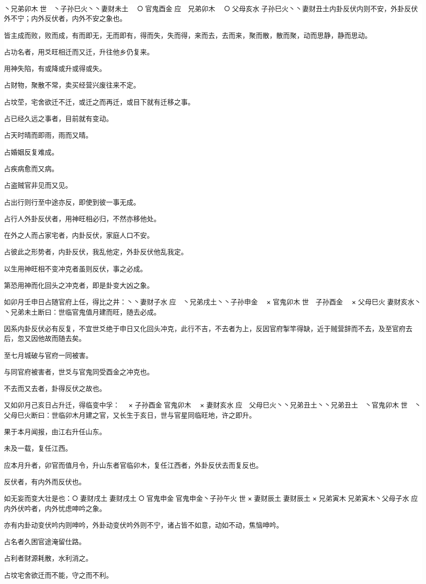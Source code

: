 丶兄弟卯木 世　丶子孙巳火丶丶妻财未土　 ○ 官鬼酉金 应　兄弟卯木　 ○ 父母亥水 子孙巳火丶丶妻财丑土内卦反伏内则不安，外卦反伏外不宁；内外反伏者，内外不安之象也。

皆主成而败，败而成，有而即无，无而即有，得而失，失而得，来而去，去而来，聚而散，散而聚，动而思静，静而思动。

占功名者，用爻旺相迁而又迁，升往他乡仍复来。

用神失陷，有或降或升或得或失。

占财物，聚散不常，卖买经营兴废往来不定。

占坟茔，宅舍欲迁不迁，或迁之而再迁，或目下就有迁移之事。

占已经久远之事者，目前就有变动。

占天时晴而即雨，雨而又晴。

占婚姻反复难成。

占疾病愈而又病。

占盗贼官非见而又见。

占出行则行至中途亦反，即使到彼一事无成。

占行人外卦反伏者，用神旺相必归，不然亦移他处。

在外之人而占家宅者，内卦反伏，家庭人口不安。

占彼此之形势者，内卦反伏，我乱他定，外卦反伏他乱我定。

以生用神旺相不变冲克者虽则反伏，事之必成。

第恐用神而化回头之冲克者，即是卦变大凶之象。

如卯月壬申日占随官府上任，得比之井：丶丶妻财子水 应　丶兄弟戌土丶丶子孙申金　 × 官鬼卯木 世　子孙酉金　 × 父母巳火 妻财亥水丶丶兄弟未土断曰：世临官鬼值月建而旺，随去必成。

因系内卦反伏必有反复，不宜世爻绝于申日又化回头冲克，此行不吉，不去者为上，反因官府掣竿得缺，近于贼营辞而不去，及至官府去后，忽又因他故而随去矣。

至七月城破与官府一同被害。

与同官府被害者，世爻与官鬼同受酉金之冲克也。

不去而又去者，卦得反伏之故也。

又如卯月己亥日占升迁，得临变中孚：　 × 子孙酉金 官鬼卯木　 × 妻财亥水 应　父母巳火丶丶兄弟丑土丶丶兄弟丑土　丶官鬼卯木 世　丶父母巳火断曰：世临卯木月建之官，又长生于亥日，世与官星同临旺地，许之即升。

果于本月闻报，由江右升任山东。

未及一载，复任江西。

应本月升者，卯官而值月令，升山东者官临卯木，复任江西者，外卦反伏去而复反也。

反伏者，有内外而反伏也。

如无妄而变大壮是也：○ 妻财戌土 妻财戌土 ○ 官鬼申金 官鬼申金丶子孙午火 世 × 妻财辰土 妻财辰土 × 兄弟寅木 兄弟寅木丶父母子水 应内外伏吟者，内外忧虑呻吟之象。

亦有内卦动变伏吟内则呻吟，外卦动变伏吟外则不宁，诸占皆不如意，动如不动，焦恼呻吟。

占名者久困官途淹留仕路。

占利者财源耗散，水利消之。

占坟宅舍欲迁而不能，守之而不利。
